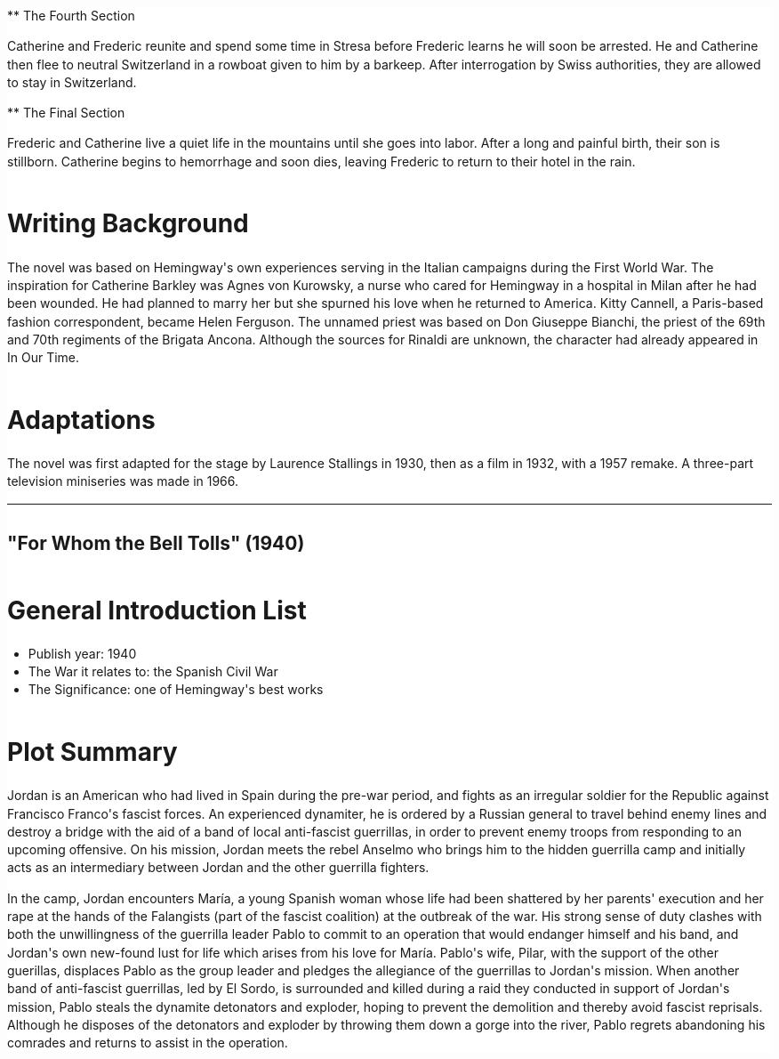 ** The Fourth Section

Catherine and Frederic reunite and spend some time in Stresa before Frederic learns he will soon be arrested. He and Catherine then flee to neutral Switzerland in a rowboat given to him by a barkeep. After interrogation by Swiss authorities, they are allowed to stay in Switzerland. 

** The Final Section

Frederic and Catherine live a quiet life in the mountains until she goes into labor. After a long and painful birth, their son is stillborn. Catherine begins to hemorrhage and soon dies, leaving Frederic to return to their hotel in the rain.

# Writing Background
The novel was based on Hemingway's own experiences serving in the Italian campaigns during the First World War. The inspiration for Catherine Barkley was Agnes von Kurowsky, a nurse who cared for Hemingway in a hospital in Milan after he had been wounded. He had planned to marry her but she spurned his love when he returned to America. Kitty Cannell, a Paris-based fashion correspondent, became Helen Ferguson. The unnamed priest was based on Don Giuseppe Bianchi, the priest of the 69th and 70th regiments of the Brigata Ancona. Although the sources for Rinaldi are unknown, the character had already appeared in In Our Time.

# Adaptations
The novel was first adapted for the stage by Laurence Stallings in 1930, then as a film in 1932, with a 1957 remake. A three-part television miniseries was made in 1966.

------------------------------------------------------

## "For Whom the Bell Tolls" (1940)
# General Introduction List
* Publish year: 1940
* The War it relates to: the Spanish Civil War
* The Significance: one of Hemingway's best works

# Plot Summary

Jordan is an American who had lived in Spain during the pre-war period, and fights as an irregular soldier for the Republic against Francisco Franco's fascist forces. An experienced dynamiter, he is ordered by a Russian general to travel behind enemy lines and destroy a bridge with the aid of a band of local anti-fascist guerrillas, in order to prevent enemy troops from responding to an upcoming offensive. On his mission, Jordan meets the rebel Anselmo who brings him to the hidden guerrilla camp and initially acts as an intermediary between Jordan and the other guerrilla fighters.

In the camp, Jordan encounters María, a young Spanish woman whose life had been shattered by her parents' execution and her rape at the hands of the Falangists (part of the fascist coalition) at the outbreak of the war. His strong sense of duty clashes with both the unwillingness of the guerrilla leader Pablo to commit to an operation that would endanger himself and his band, and Jordan's own new-found lust for life which arises from his love for María. Pablo's wife, Pilar, with the support of the other guerillas, displaces Pablo as the group leader and pledges the allegiance of the guerrillas to Jordan's mission. When another band of anti-fascist guerrillas, led by El Sordo, is surrounded and killed during a raid they conducted in support of Jordan's mission, Pablo steals the dynamite detonators and exploder, hoping to prevent the demolition and thereby avoid fascist reprisals. Although he disposes of the detonators and exploder by throwing them down a gorge into the river, Pablo regrets abandoning his comrades and returns to assist in the operation.
